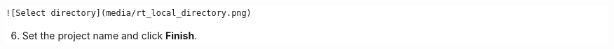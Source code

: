     ![Select directory](media/rt_local_directory.png)

6. Set the project name and click **Finish**.  
  